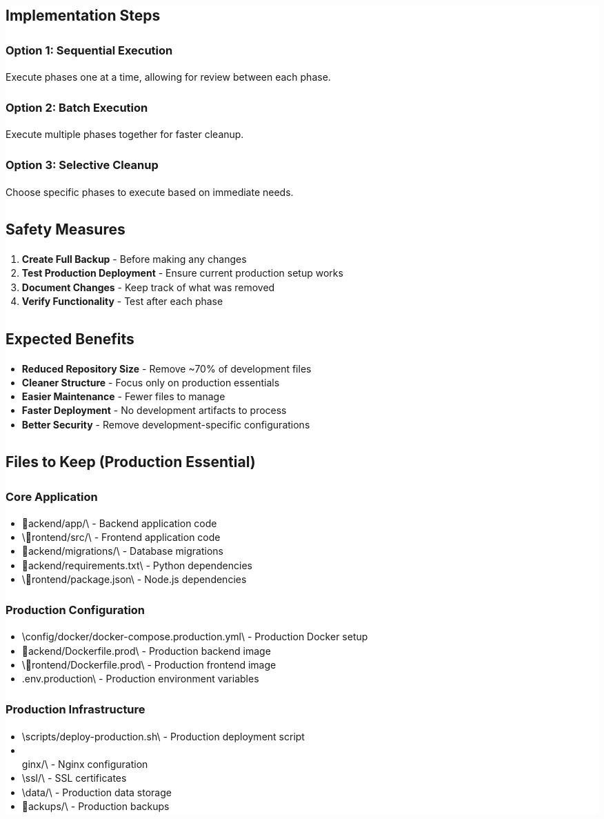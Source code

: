## **Implementation Steps**

### **Option 1: Sequential Execution**
Execute phases one at a time, allowing for review between each phase.

### **Option 2: Batch Execution**
Execute multiple phases together for faster cleanup.

### **Option 3: Selective Cleanup**
Choose specific phases to execute based on immediate needs.

## **Safety Measures**

1. **Create Full Backup** - Before making any changes
2. **Test Production Deployment** - Ensure current production setup works
3. **Document Changes** - Keep track of what was removed
4. **Verify Functionality** - Test after each phase

## **Expected Benefits**

- **Reduced Repository Size** - Remove ~70% of development files
- **Cleaner Structure** - Focus only on production essentials
- **Easier Maintenance** - Fewer files to manage
- **Faster Deployment** - No development artifacts to process
- **Better Security** - Remove development-specific configurations

## **Files to Keep (Production Essential)**

### **Core Application**
- \ackend/app/\ - Backend application code
- \rontend/src/\ - Frontend application code
- \ackend/migrations/\ - Database migrations
- \ackend/requirements.txt\ - Python dependencies
- \rontend/package.json\ - Node.js dependencies

### **Production Configuration**
- \config/docker/docker-compose.production.yml\ - Production Docker setup
- \ackend/Dockerfile.prod\ - Production backend image
- \rontend/Dockerfile.prod\ - Production frontend image
- \.env.production\ - Production environment variables

### **Production Infrastructure**
- \scripts/deploy-production.sh\ - Production deployment script
- \
ginx/\ - Nginx configuration
- \ssl/\ - SSL certificates
- \data/\ - Production data storage
- \ackups/\ - Production backups
